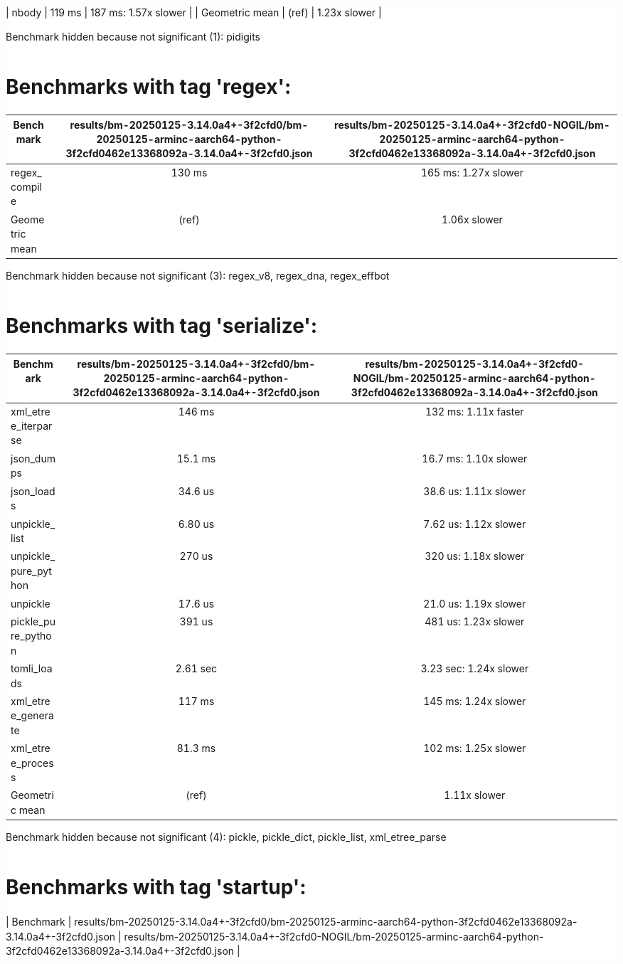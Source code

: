 | nbody          | 119 ms                                                                                                              | 187 ms: 1.57x slower                                                                                                      |
| Geometric mean | (ref)                                                                                                               | 1.23x slower                                                                                                              |

Benchmark hidden because not significant (1): pidigits

Benchmarks with tag 'regex':
============================

| Benchmark      | results/bm-20250125-3.14.0a4+-3f2cfd0/bm-20250125-arminc-aarch64-python-3f2cfd0462e13368092a-3.14.0a4+-3f2cfd0.json | results/bm-20250125-3.14.0a4+-3f2cfd0-NOGIL/bm-20250125-arminc-aarch64-python-3f2cfd0462e13368092a-3.14.0a4+-3f2cfd0.json |
|----------------|:-------------------------------------------------------------------------------------------------------------------:|:-------------------------------------------------------------------------------------------------------------------------:|
| regex_compile  | 130 ms                                                                                                              | 165 ms: 1.27x slower                                                                                                      |
| Geometric mean | (ref)                                                                                                               | 1.06x slower                                                                                                              |

Benchmark hidden because not significant (3): regex_v8, regex_dna, regex_effbot

Benchmarks with tag 'serialize':
================================

| Benchmark            | results/bm-20250125-3.14.0a4+-3f2cfd0/bm-20250125-arminc-aarch64-python-3f2cfd0462e13368092a-3.14.0a4+-3f2cfd0.json | results/bm-20250125-3.14.0a4+-3f2cfd0-NOGIL/bm-20250125-arminc-aarch64-python-3f2cfd0462e13368092a-3.14.0a4+-3f2cfd0.json |
|----------------------|:-------------------------------------------------------------------------------------------------------------------:|:-------------------------------------------------------------------------------------------------------------------------:|
| xml_etree_iterparse  | 146 ms                                                                                                              | 132 ms: 1.11x faster                                                                                                      |
| json_dumps           | 15.1 ms                                                                                                             | 16.7 ms: 1.10x slower                                                                                                     |
| json_loads           | 34.6 us                                                                                                             | 38.6 us: 1.11x slower                                                                                                     |
| unpickle_list        | 6.80 us                                                                                                             | 7.62 us: 1.12x slower                                                                                                     |
| unpickle_pure_python | 270 us                                                                                                              | 320 us: 1.18x slower                                                                                                      |
| unpickle             | 17.6 us                                                                                                             | 21.0 us: 1.19x slower                                                                                                     |
| pickle_pure_python   | 391 us                                                                                                              | 481 us: 1.23x slower                                                                                                      |
| tomli_loads          | 2.61 sec                                                                                                            | 3.23 sec: 1.24x slower                                                                                                    |
| xml_etree_generate   | 117 ms                                                                                                              | 145 ms: 1.24x slower                                                                                                      |
| xml_etree_process    | 81.3 ms                                                                                                             | 102 ms: 1.25x slower                                                                                                      |
| Geometric mean       | (ref)                                                                                                               | 1.11x slower                                                                                                              |

Benchmark hidden because not significant (4): pickle, pickle_dict, pickle_list, xml_etree_parse

Benchmarks with tag 'startup':
==============================

| Benchmark              | results/bm-20250125-3.14.0a4+-3f2cfd0/bm-20250125-arminc-aarch64-python-3f2cfd0462e13368092a-3.14.0a4+-3f2cfd0.json | results/bm-20250125-3.14.0a4+-3f2cfd0-NOGIL/bm-20250125-arminc-aarch64-python-3f2cfd0462e13368092a-3.14.0a4+-3f2cfd0.json |